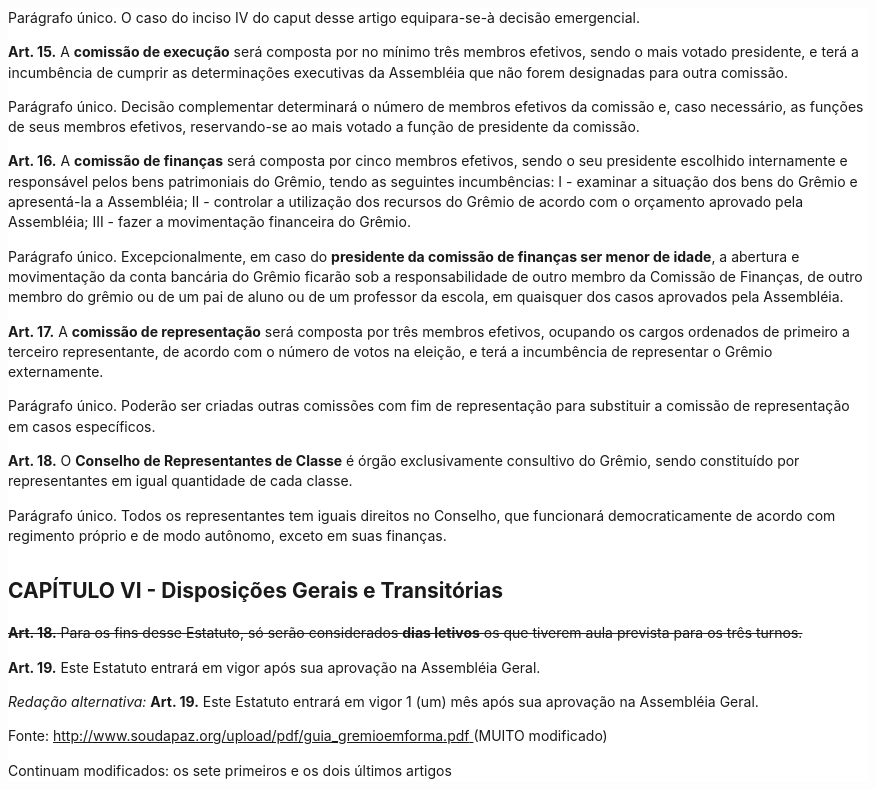 Parágrafo único. O caso do inciso IV do caput desse artigo equipara-se-à decisão emergencial.

**Art. 15.** A **comissão de execução** será composta por no mínimo três membros efetivos, sendo o mais votado presidente, e terá a incumbência de cumprir as determinações executivas da Assembléia que não forem designadas para outra comissão.

Parágrafo único. Decisão complementar determinará o número de membros efetivos da comissão e, caso necessário, as funções de seus membros efetivos, reservando-se ao mais votado a função de presidente da comissão.

**Art. 16.** A **comissão de finanças** será composta por cinco membros efetivos, sendo o seu presidente escolhido internamente e responsável pelos bens patrimoniais do Grêmio, tendo as seguintes incumbências:
I - examinar a situação dos bens do Grêmio e apresentá-la a Assembléia;
II - controlar a utilização dos recursos do Grêmio de acordo com o orçamento aprovado pela Assembléia;
III - fazer a movimentação financeira do Grêmio.

Parágrafo único. Excepcionalmente, em caso do **presidente da comissão de finanças ser menor de idade**, a abertura e movimentação da conta bancária do Grêmio ficarão sob a responsabilidade de outro membro da Comissão de Finanças, de outro membro do grêmio ou de um pai de aluno ou de um professor da escola, em quaisquer dos casos aprovados pela Assembléia.

**Art. 17.** A **comissão de representação** será composta por três membros efetivos, ocupando os cargos ordenados de primeiro a terceiro representante, de acordo com o número de votos na eleição, e terá a incumbência de representar o Grêmio externamente.

Parágrafo único. Poderão ser criadas outras comissões com fim de representação para substituir a comissão de representação em casos específicos.

**Art. 18.** O **Conselho de Representantes de Classe** é órgão exclusivamente consultivo do Grêmio, sendo constituído por representantes em igual quantidade de cada classe.

Parágrafo único. Todos os representantes tem iguais direitos no Conselho, que funcionará democraticamente de acordo com regimento próprio e de modo autônomo, exceto em suas finanças.

## CAPÍTULO VI - Disposições Gerais e Transitórias

~~**Art. 18.** Para os fins desse Estatuto, só serão considerados **dias letivos** os que tiverem aula prevista para os três turnos.~~

**Art. 19.** Este Estatuto entrará em vigor após sua aprovação na Assembléia Geral.

*_Redação alternativa:_*
**Art. 19.** Este Estatuto entrará em vigor 1 (um) mês após sua aprovação na Assembléia Geral.

Fonte: [ http://www.soudapaz.org/upload/pdf/guia_gremioemforma.pdf ](http://www.soudapaz.org/upload/pdf/guia_gremioemforma.pdf) (MUITO modificado)

Continuam modificados: os sete primeiros e os dois últimos artigos

